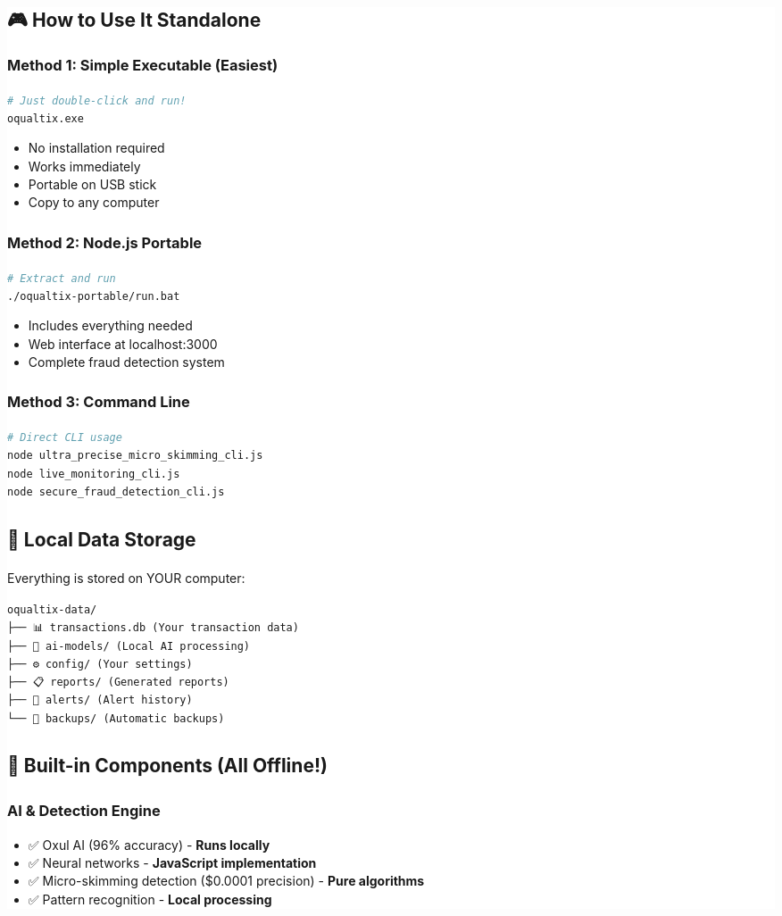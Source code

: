## 🎮 **How to Use It Standalone**

### **Method 1: Simple Executable** (Easiest)
```bash
# Just double-click and run!
oqualtix.exe
```
- No installation required
- Works immediately
- Portable on USB stick
- Copy to any computer

### **Method 2: Node.js Portable** 
```bash
# Extract and run
./oqualtix-portable/run.bat
```
- Includes everything needed
- Web interface at localhost:3000
- Complete fraud detection system

### **Method 3: Command Line**
```bash
# Direct CLI usage
node ultra_precise_micro_skimming_cli.js
node live_monitoring_cli.js
node secure_fraud_detection_cli.js
```

## 💾 **Local Data Storage**

Everything is stored on YOUR computer:
```
oqualtix-data/
├── 📊 transactions.db (Your transaction data)
├── 🧠 ai-models/ (Local AI processing)
├── ⚙️ config/ (Your settings)
├── 📋 reports/ (Generated reports)
├── 🔔 alerts/ (Alert history)
└── 💾 backups/ (Automatic backups)
```

## 🔧 **Built-in Components (All Offline!)**

### **AI & Detection Engine**
- ✅ Oxul AI (96% accuracy) - **Runs locally**
- ✅ Neural networks - **JavaScript implementation**
- ✅ Micro-skimming detection ($0.0001 precision) - **Pure algorithms**
- ✅ Pattern recognition - **Local processing**
